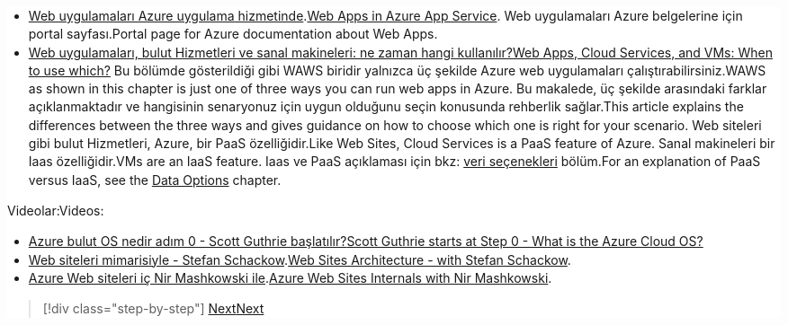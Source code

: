 - <span data-ttu-id="9d2d3-219">[Web uygulamaları Azure uygulama hizmetinde](https://azure.microsoft.com/services/app-service/web/).</span><span class="sxs-lookup"><span data-stu-id="9d2d3-219">[Web Apps in Azure App Service](https://azure.microsoft.com/services/app-service/web/).</span></span> <span data-ttu-id="9d2d3-220">Web uygulamaları Azure belgelerine için portal sayfası.</span><span class="sxs-lookup"><span data-stu-id="9d2d3-220">Portal page for Azure documentation about Web Apps.</span></span>
- [<span data-ttu-id="9d2d3-221">Web uygulamaları, bulut Hizmetleri ve sanal makineleri: ne zaman hangi kullanılır?</span><span class="sxs-lookup"><span data-stu-id="9d2d3-221">Web Apps, Cloud Services, and VMs: When to use which?</span></span>](https://azure.microsoft.com/documentation/articles/choose-web-site-cloud-service-vm/) <span data-ttu-id="9d2d3-222">Bu bölümde gösterildiği gibi WAWS biridir yalnızca üç şekilde Azure web uygulamaları çalıştırabilirsiniz.</span><span class="sxs-lookup"><span data-stu-id="9d2d3-222">WAWS as shown in this chapter is just one of three ways you can run web apps in Azure.</span></span> <span data-ttu-id="9d2d3-223">Bu makalede, üç şekilde arasındaki farklar açıklanmaktadır ve hangisinin senaryonuz için uygun olduğunu seçin konusunda rehberlik sağlar.</span><span class="sxs-lookup"><span data-stu-id="9d2d3-223">This article explains the differences between the three ways and gives guidance on how to choose which one is right for your scenario.</span></span> <span data-ttu-id="9d2d3-224">Web siteleri gibi bulut Hizmetleri, Azure, bir PaaS özelliğidir.</span><span class="sxs-lookup"><span data-stu-id="9d2d3-224">Like Web Sites, Cloud Services is a PaaS feature of Azure.</span></span> <span data-ttu-id="9d2d3-225">Sanal makineleri bir Iaas özelliğidir.</span><span class="sxs-lookup"><span data-stu-id="9d2d3-225">VMs are an IaaS feature.</span></span> <span data-ttu-id="9d2d3-226">Iaas ve PaaS açıklaması için bkz: [veri seçenekleri](data-storage-options.md#paasiaas) bölüm.</span><span class="sxs-lookup"><span data-stu-id="9d2d3-226">For an explanation of PaaS versus IaaS, see the [Data Options](data-storage-options.md#paasiaas) chapter.</span></span>

<span data-ttu-id="9d2d3-227">Videolar:</span><span class="sxs-lookup"><span data-stu-id="9d2d3-227">Videos:</span></span>

- [<span data-ttu-id="9d2d3-228">Azure bulut OS nedir adım 0 - Scott Guthrie başlatılır?</span><span class="sxs-lookup"><span data-stu-id="9d2d3-228">Scott Guthrie starts at Step 0 - What is the Azure Cloud OS?</span></span>](https://azure.microsoft.com/documentation/videos/what-is-the-cloud-os-scottgu/)
- <span data-ttu-id="9d2d3-229">[Web siteleri mimarisiyle - Stefan Schackow](https://azure.microsoft.com/documentation/videos/why-azure-web-sites-plus-architecture/).</span><span class="sxs-lookup"><span data-stu-id="9d2d3-229">[Web Sites Architecture - with Stefan Schackow](https://azure.microsoft.com/documentation/videos/why-azure-web-sites-plus-architecture/).</span></span>
- <span data-ttu-id="9d2d3-230">[Azure Web siteleri iç Nir Mashkowski ile](https://channel9.msdn.com/Shows/Web+Camps+TV/Windows-Azure-Web-Sites-Internals-with-Nir-Mashkowski).</span><span class="sxs-lookup"><span data-stu-id="9d2d3-230">[Azure Web Sites Internals with Nir Mashkowski](https://channel9.msdn.com/Shows/Web+Camps+TV/Windows-Azure-Web-Sites-Internals-with-Nir-Mashkowski).</span></span>

>[!div class="step-by-step"]
[<span data-ttu-id="9d2d3-231">Next</span><span class="sxs-lookup"><span data-stu-id="9d2d3-231">Next</span></span>](automate-everything.md)
